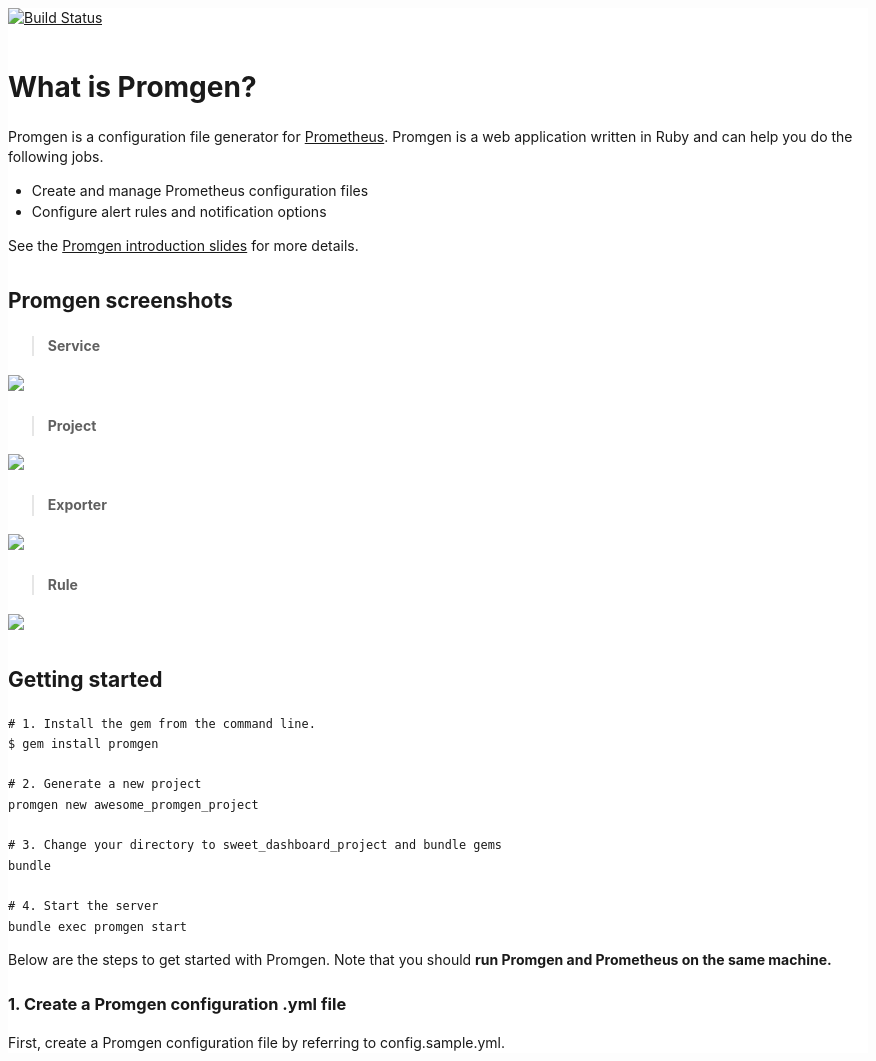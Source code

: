 [![Build Status](https://travis-ci.org/line/promgen.svg?branch=master)](https://travis-ci.org/line/promgen)

# What is Promgen?

Promgen is a configuration file generator for [Prometheus](http://prometheus.io). Promgen is a web application written in Ruby and can help you do the following jobs.

* Create and manage Prometheus configuration files
* Configure alert rules and notification options

See the [Promgen introduction slides](http://www.slideshare.net/tokuhirom/promgen-prometheus-managemnet-tool-simpleclientjava-hacks-prometheus-casual) for more details.

## Promgen screenshots

> #### Service
<img src="./service.png">

> #### Project
<img src="./project.png">

> #### Exporter
<img src="./exporter.png">

> #### Rule
<img src="./rule.png">

## Getting started

```
# 1. Install the gem from the command line.
$ gem install promgen

# 2. Generate a new project
promgen new awesome_promgen_project

# 3. Change your directory to sweet_dashboard_project and bundle gems
bundle

# 4. Start the server
bundle exec promgen start
```

Below are the steps to get started with Promgen. Note that you should **run Promgen and Prometheus on the same machine.**

### 1. Create a Promgen configuration .yml file

First, create a Promgen configuration file by referring to config.sample.yml.
